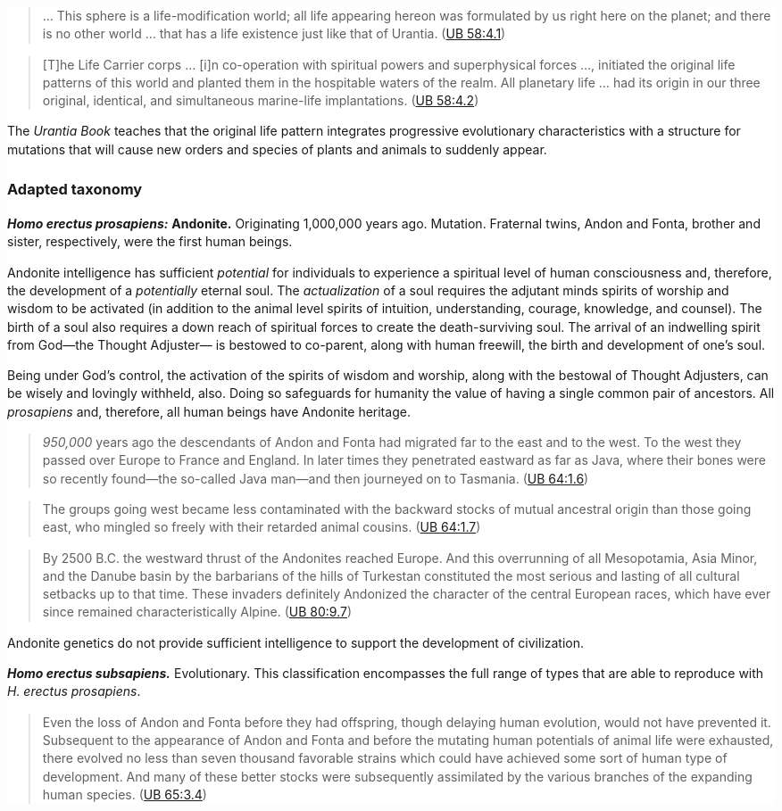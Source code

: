 > … This sphere is a life-modification world; all life appearing hereon was formulated by us right here on the planet; and there is no other world … that has a life existence just like that of Urantia. ([UB 58:4.1](/en/The_Urantia_Book/58#p4_1))

> \[T\]he Life Carrier corps … \[i\]n co-operation with spiritual powers and superphysical forces …, initiated the original life patterns of this world and planted them in the hospitable waters of the realm. All planetary life … had its origin in our three original, identical, and simultaneous marine-life implantations. ([UB 58:4.2](/en/The_Urantia_Book/58#p4_2))

The _Urantia Book_ teaches that the original life pattern integrates progressive evolutionary characteristics with a structure for mutations that will cause new orders and species of plants and animals to suddenly appear.

### Adapted taxonomy

**_Homo erectus prosapiens:_** **Andonite.** Originating 1,000,000 years ago. Mutation. Fraternal twins, Andon and Fonta, brother and sister, respectively, were the first human beings.

Andonite intelligence has sufficient _potential_ for individuals to experience a spiritual level of human consciousness and, therefore, the development of a _potentially_ eternal soul. The _actualization_ of a soul requires the adjutant minds spirits of worship and wisdom to be activated (in addition to the animal level spirits of intuition, understanding, courage, knowledge, and counsel). The birth of a soul also requires a down reach of spiritual forces to create the death-surviving soul. The arrival of an indwelling spirit from God—the Thought Adjuster— is bestowed to co-parent, along with human freewill, the birth and development of one’s soul.

Being under God’s control, the activation of the spirits of wisdom and worship, along with the bestowal of Thought Adjusters, can be wisely and lovingly withheld, also. Doing so safeguards for humanity the value of having a single common pair of ancestors. All _prosapiens_ and, therefore, all human beings have Andonite heritage.

> _950,000_ years ago the descendants of Andon and Fonta had migrated far to the east and to the west. To the west they passed over Europe to France and England. In later times they penetrated eastward as far as Java, where their bones were so recently found—the so-called Java man—and then journeyed on to Tasmania. ([UB 64:1.6](/en/The_Urantia_Book/64#p1_6))

> The groups going west became less contaminated with the backward stocks of mutual ancestral origin than those going east, who mingled so freely with their retarded animal cousins. ([UB 64:1.7](/en/The_Urantia_Book/64#p1_7))

> By 2500 B.C. the westward thrust of the Andonites reached Europe. And this overrunning of all Mesopotamia, Asia Minor, and the Danube basin by the barbarians of the hills of Turkestan constituted the most serious and lasting of all cultural setbacks up to that time. These invaders definitely Andonized the character of the central European races, which have ever since remained characteristically Alpine. ([UB 80:9.7](/en/The_Urantia_Book/80#p9_7))

Andonite genetics do not provide sufficient intelligence to support the development of civilization.

**_Homo erectus subsapiens._**  Evolutionary. This classification encompasses the full range of types that are able to reproduce with _H. erectus prosapiens_.

> Even the loss of Andon and Fonta before they had offspring, though delaying human evolution, would not have prevented it. Subsequent to the appearance of Andon and Fonta and before the mutating human potentials of animal life were exhausted, there evolved no less than seven thousand favorable strains which could have achieved some sort of human type of development. And many of these better stocks were subsequently assimilated by the various branches of the expanding human species. ([UB 65:3.4](/en/The_Urantia_Book/65#p3_4))
